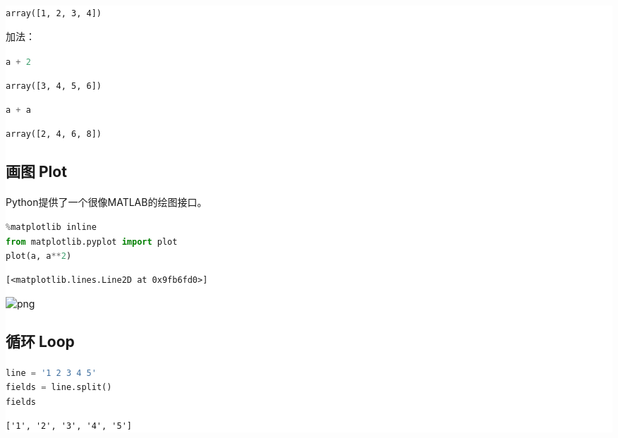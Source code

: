 

    array([1, 2, 3, 4])



加法：


```python
a + 2
```




    array([3, 4, 5, 6])




```python
a + a
```




    array([2, 4, 6, 8])



## 画图 Plot

Python提供了一个很像MATLAB的绘图接口。


```python
%matplotlib inline
from matplotlib.pyplot import plot
plot(a, a**2)
```




    [<matplotlib.lines.Line2D at 0x9fb6fd0>]




![png](output_79_1.png)


## 循环 Loop


```python
line = '1 2 3 4 5'
fields = line.split()
fields
```




    ['1', '2', '3', '4', '5']

